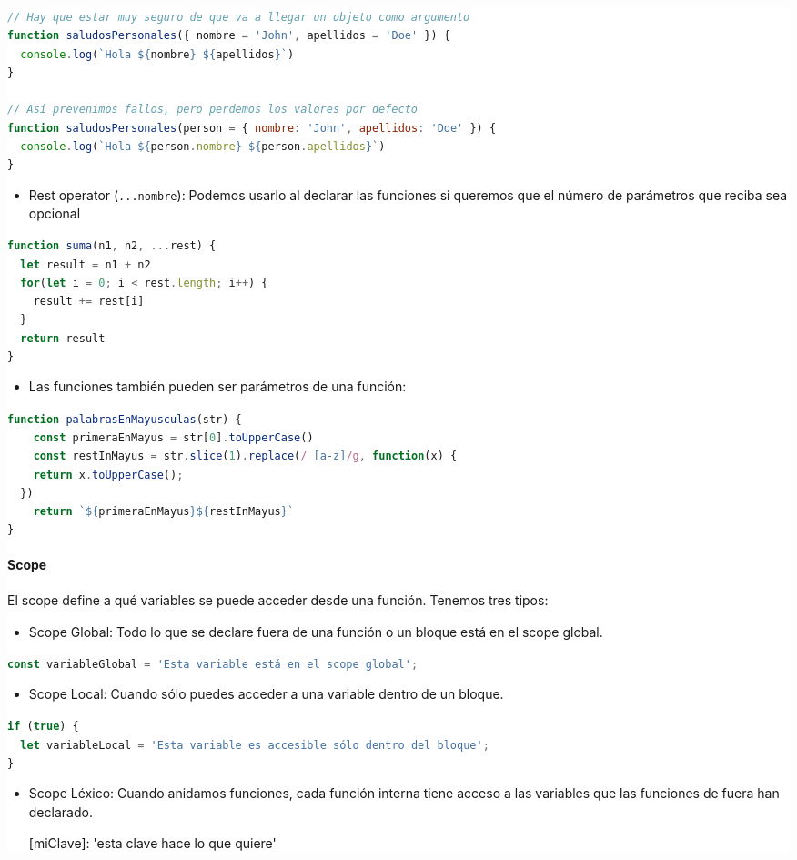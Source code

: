 ```javascript
// Hay que estar muy seguro de que va a llegar un objeto como argumento
function saludosPersonales({ nombre = 'John', apellidos = 'Doe' }) {
  console.log(`Hola ${nombre} ${apellidos}`)
}

// Así prevenimos fallos, pero perdemos los valores por defecto
function saludosPersonales(person = { nombre: 'John', apellidos: 'Doe' }) {
  console.log(`Hola ${person.nombre} ${person.apellidos}`)
}
```

* Rest operator (`...nombre`): Podemos usarlo al declarar las funciones si queremos que el número de parámetros que reciba sea opcional

```javascript
function suma(n1, n2, ...rest) {
  let result = n1 + n2
  for(let i = 0; i < rest.length; i++) {
    result += rest[i]
  }
  return result
}
```

* Las funciones también pueden ser parámetros de una función:

```javascript
function palabrasEnMayusculas(str) {
	const primeraEnMayus = str[0].toUpperCase()
	const restInMayus = str.slice(1).replace(/ [a-z]/g, function(x) {
    return x.toUpperCase();
  })
	return `${primeraEnMayus}${restInMayus}`
}
```

#### Scope

El scope define a qué variables se puede acceder desde una función. Tenemos tres tipos:

- Scope Global: Todo lo que se declare fuera de una función o un bloque está en el scope global.

```javascript
const variableGlobal = 'Esta variable está en el scope global';
```

- Scope Local: Cuando sólo puedes acceder a una variable dentro de un bloque.

```javascript
if (true) {
  let variableLocal = 'Esta variable es accesible sólo dentro del bloque';
}
```

- Scope Léxico: Cuando anidamos funciones, cada función interna tiene acceso a las variables que las funciones de fuera han declarado.


  [miClave]: 'esta clave hace lo que quiere'